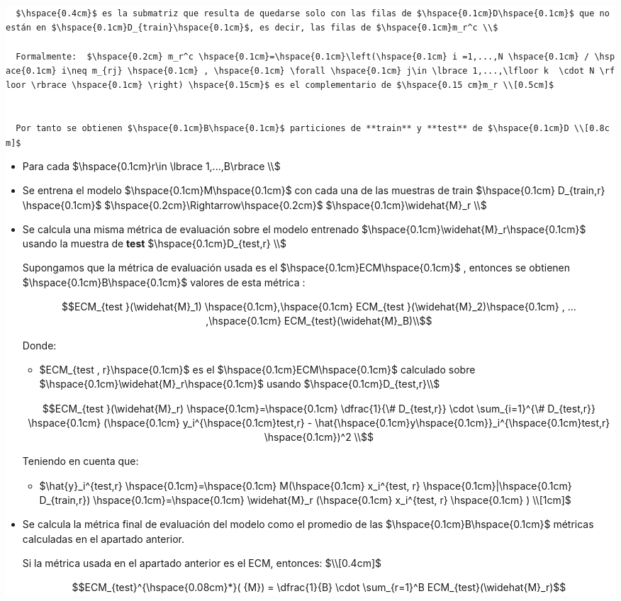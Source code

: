       $\hspace{0.4cm}$ es la submatriz que resulta de quedarse solo con las filas de $\hspace{0.1cm}D\hspace{0.1cm}$ que no están en $\hspace{0.1cm}D_{train}\hspace{0.1cm}$, es decir, las filas de $\hspace{0.1cm}m_r^c \\$
    
      Formalmente:  $\hspace{0.2cm} m_r^c \hspace{0.1cm}=\hspace{0.1cm}\left(\hspace{0.1cm} i =1,...,N \hspace{0.1cm} / \hspace{0.1cm} i\neq m_{rj} \hspace{0.1cm} , \hspace{0.1cm} \forall \hspace{0.1cm} j\in \lbrace 1,...,\lfloor k  \cdot N \rfloor \rbrace \hspace{0.1cm} \right) \hspace{0.15cm}$ es el complementario de $\hspace{0.15 cm}m_r \\[0.5cm]$

 
      Por tanto se obtienen $\hspace{0.1cm}B\hspace{0.1cm}$ particiones de **train** y **test** de $\hspace{0.1cm}D \\[0.8cm]$


- Para cada $\hspace{0.1cm}r\in \lbrace 1,...,B\rbrace \\$ 

- Se entrena el modelo $\hspace{0.1cm}M\hspace{0.1cm}$ con cada una de las muestras de train $\hspace{0.1cm} D_{train,r} \hspace{0.1cm}$  $\hspace{0.2cm}\Rightarrow\hspace{0.2cm}$ $\hspace{0.1cm}\widehat{M}_r \\$

- Se calcula una misma métrica de evaluación sobre el modelo entrenado $\hspace{0.1cm}\widehat{M}_r\hspace{0.1cm}$ usando la muestra de **test** $\hspace{0.1cm}D_{test,r} \\$ 

    Supongamos que la métrica de evaluación usada es el $\hspace{0.1cm}ECM\hspace{0.1cm}$ , entonces se obtienen $\hspace{0.1cm}B\hspace{0.1cm}$ valores de esta métrica :

    $$ECM_{test }(\widehat{M}_1) \hspace{0.1cm},\hspace{0.1cm}  ECM_{test }(\widehat{M}_2)\hspace{0.1cm} , ... ,\hspace{0.1cm} ECM_{test}(\widehat{M}_B)\\$$

     Donde: 

     - $ECM_{test , r}\hspace{0.1cm}$ es el $\hspace{0.1cm}ECM\hspace{0.1cm}$ calculado sobre $\hspace{0.1cm}\widehat{M}_r\hspace{0.1cm}$ usando $\hspace{0.1cm}D_{test,r}\\$ 

    $$ECM_{test }(\widehat{M}_r) \hspace{0.1cm}=\hspace{0.1cm} \dfrac{1}{\# D_{test,r}} \cdot \sum_{i=1}^{\# D_{test,r}} \hspace{0.1cm} (\hspace{0.1cm} y_i^{\hspace{0.1cm}test,r} - \hat{\hspace{0.1cm}y\hspace{0.1cm}}_i^{\hspace{0.1cm}test,r} \hspace{0.1cm})^2 \\$$





     Teniendo en cuenta que:

     - $\hat{y}_i^{test,r} \hspace{0.1cm}=\hspace{0.1cm} M(\hspace{0.1cm} x_i^{test, r} \hspace{0.1cm}|\hspace{0.1cm} D_{train,r}) \hspace{0.1cm}=\hspace{0.1cm} \widehat{M}_r (\hspace{0.1cm} x_i^{test, r} \hspace{0.1cm} ) \\[1cm]$


 


- Se calcula la métrica final de evaluación del modelo como el promedio de las $\hspace{0.1cm}B\hspace{0.1cm}$ métricas calculadas en el apartado anterior. 

    Si la métrica usada en el apartado anterior es el ECM, entonces: $\\[0.4cm]$

    $$ECM_{test}^{\hspace{0.08cm}*}( {M}) = \dfrac{1}{B} \cdot \sum_{r=1}^B ECM_{test}(\widehat{M}_r)$$


</p>
 
</p></span>
</div>
